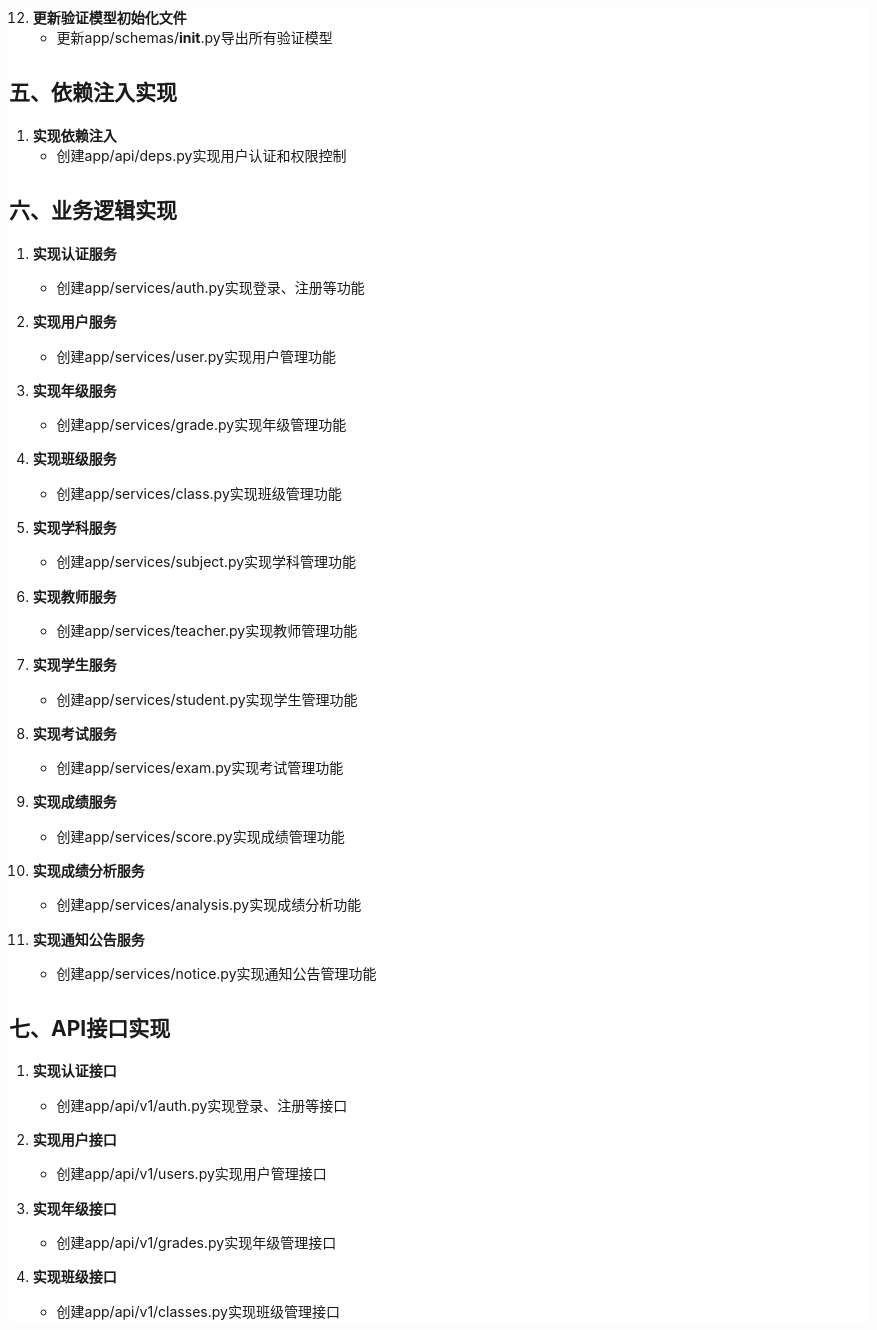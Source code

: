 12. **更新验证模型初始化文件**
    - 更新app/schemas/__init__.py导出所有验证模型

## 五、依赖注入实现

1. **实现依赖注入**
   - 创建app/api/deps.py实现用户认证和权限控制

## 六、业务逻辑实现

1. **实现认证服务**
   - 创建app/services/auth.py实现登录、注册等功能

2. **实现用户服务**
   - 创建app/services/user.py实现用户管理功能

3. **实现年级服务**
   - 创建app/services/grade.py实现年级管理功能

4. **实现班级服务**
   - 创建app/services/class.py实现班级管理功能

5. **实现学科服务**
   - 创建app/services/subject.py实现学科管理功能

6. **实现教师服务**
   - 创建app/services/teacher.py实现教师管理功能

7. **实现学生服务**
   - 创建app/services/student.py实现学生管理功能

8. **实现考试服务**
   - 创建app/services/exam.py实现考试管理功能

9. **实现成绩服务**
   - 创建app/services/score.py实现成绩管理功能

10. **实现成绩分析服务**
    - 创建app/services/analysis.py实现成绩分析功能

11. **实现通知公告服务**
    - 创建app/services/notice.py实现通知公告管理功能

## 七、API接口实现

1. **实现认证接口**
   - 创建app/api/v1/auth.py实现登录、注册等接口

2. **实现用户接口**
   - 创建app/api/v1/users.py实现用户管理接口

3. **实现年级接口**
   - 创建app/api/v1/grades.py实现年级管理接口

4. **实现班级接口**
   - 创建app/api/v1/classes.py实现班级管理接口
